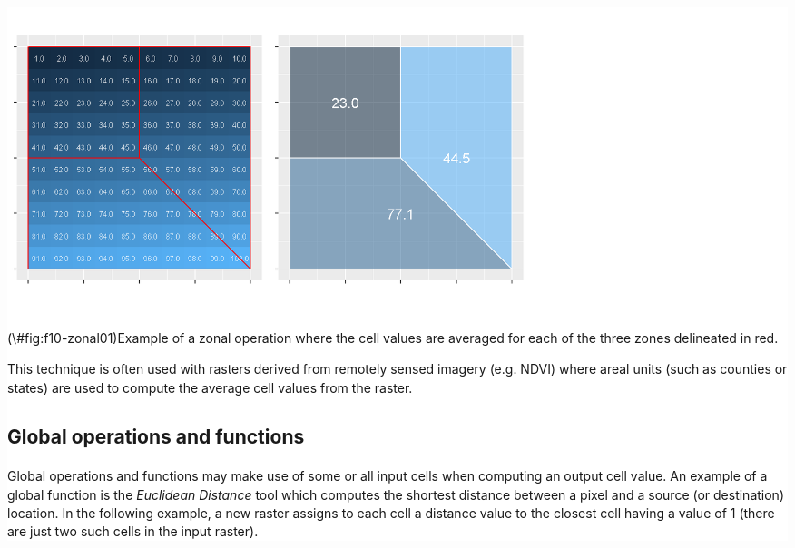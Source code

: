<img src="10-Map-Algebra_files/figure-html/f10-zonal01-1.png" alt="Example of a zonal operation where the cell values are averaged for each of the three zones delineated in red." width="576" />
<p class="caption">(\#fig:f10-zonal01)Example of a zonal operation where the cell values are averaged for each of the three zones delineated in red.</p>
</div>

This technique is often used with rasters derived from remotely sensed imagery (e.g. NDVI) where areal units (such as counties or states) are used to compute the average cell values from the raster.

## Global operations and functions

Global operations and functions may make use of some or all input cells when computing an output cell value. An example of a global function is the *Euclidean Distance* tool which computes the shortest distance between a pixel and a source (or destination) location. In the following example, a new raster assigns to each cell a distance value to the closest cell having a value of 1 (there are just two such cells in the input raster).

<div class="figure">